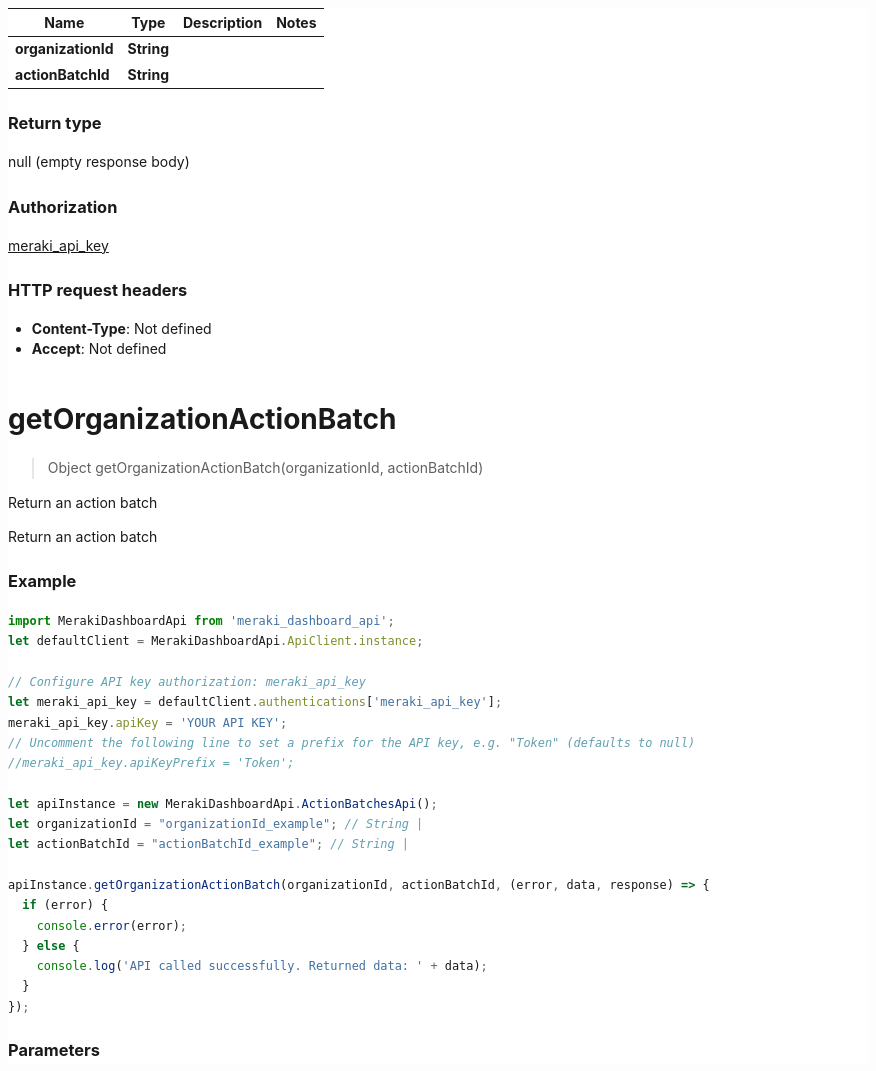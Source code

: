 Name | Type | Description  | Notes
------------- | ------------- | ------------- | -------------
 **organizationId** | **String**|  | 
 **actionBatchId** | **String**|  | 

### Return type

null (empty response body)

### Authorization

[meraki_api_key](../README.md#meraki_api_key)

### HTTP request headers

 - **Content-Type**: Not defined
 - **Accept**: Not defined

<a name="getOrganizationActionBatch"></a>
# **getOrganizationActionBatch**
> Object getOrganizationActionBatch(organizationId, actionBatchId)

Return an action batch

Return an action batch

### Example
```javascript
import MerakiDashboardApi from 'meraki_dashboard_api';
let defaultClient = MerakiDashboardApi.ApiClient.instance;

// Configure API key authorization: meraki_api_key
let meraki_api_key = defaultClient.authentications['meraki_api_key'];
meraki_api_key.apiKey = 'YOUR API KEY';
// Uncomment the following line to set a prefix for the API key, e.g. "Token" (defaults to null)
//meraki_api_key.apiKeyPrefix = 'Token';

let apiInstance = new MerakiDashboardApi.ActionBatchesApi();
let organizationId = "organizationId_example"; // String | 
let actionBatchId = "actionBatchId_example"; // String | 

apiInstance.getOrganizationActionBatch(organizationId, actionBatchId, (error, data, response) => {
  if (error) {
    console.error(error);
  } else {
    console.log('API called successfully. Returned data: ' + data);
  }
});
```

### Parameters
